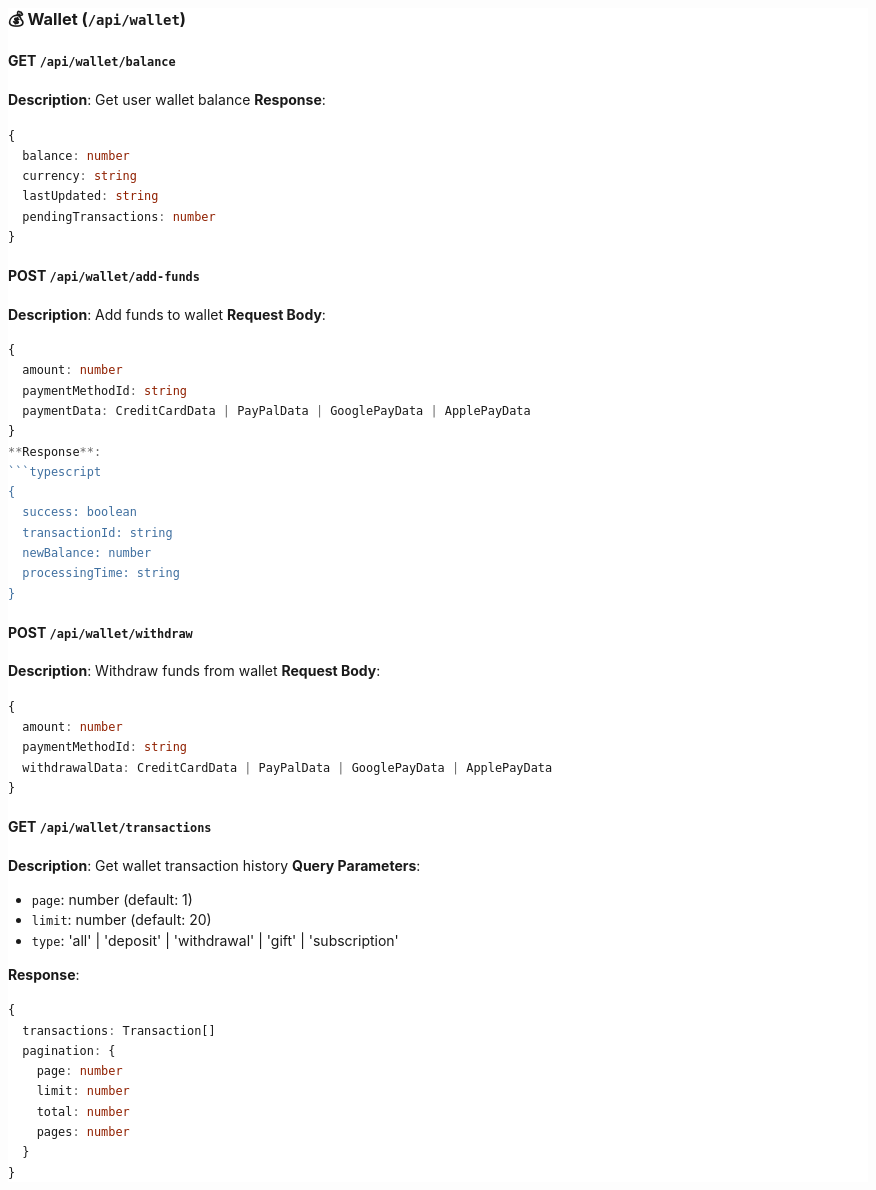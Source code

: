 ### 💰 Wallet (`/api/wallet`)

#### GET `/api/wallet/balance`
**Description**: Get user wallet balance
**Response**:
```typescript
{
  balance: number
  currency: string
  lastUpdated: string
  pendingTransactions: number
}
```

#### POST `/api/wallet/add-funds`
**Description**: Add funds to wallet
**Request Body**:
```typescript
{
  amount: number
  paymentMethodId: string
  paymentData: CreditCardData | PayPalData | GooglePayData | ApplePayData
}
**Response**:
```typescript
{
  success: boolean
  transactionId: string
  newBalance: number
  processingTime: string
}
```

#### POST `/api/wallet/withdraw`
**Description**: Withdraw funds from wallet
**Request Body**:
```typescript
{
  amount: number
  paymentMethodId: string
  withdrawalData: CreditCardData | PayPalData | GooglePayData | ApplePayData
}
```

#### GET `/api/wallet/transactions`
**Description**: Get wallet transaction history
**Query Parameters**:
- `page`: number (default: 1)
- `limit`: number (default: 20)
- `type`: 'all' | 'deposit' | 'withdrawal' | 'gift' | 'subscription'

**Response**:
```typescript
{
  transactions: Transaction[]
  pagination: {
    page: number
    limit: number
    total: number
    pages: number
  }
}
```
